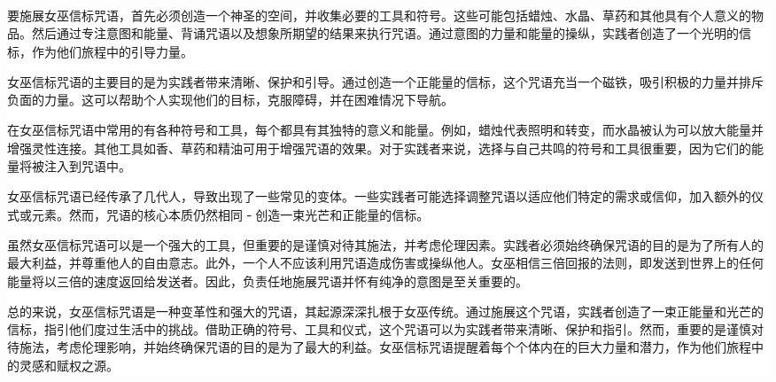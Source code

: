 要施展女巫信标咒语，首先必须创造一个神圣的空间，并收集必要的工具和符号。这些可能包括蜡烛、水晶、草药和其他具有个人意义的物品。然后通过专注意图和能量、背诵咒语以及想象所期望的结果来执行咒语。通过意图的力量和能量的操纵，实践者创造了一个光明的信标，作为他们旅程中的引导力量。

女巫信标咒语的主要目的是为实践者带来清晰、保护和引导。通过创造一个正能量的信标，这个咒语充当一个磁铁，吸引积极的力量并排斥负面的力量。这可以帮助个人实现他们的目标，克服障碍，并在困难情况下导航。

在女巫信标咒语中常用的有各种符号和工具，每个都具有其独特的意义和能量。例如，蜡烛代表照明和转变，而水晶被认为可以放大能量并增强灵性连接。其他工具如香、草药和精油可用于增强咒语的效果。对于实践者来说，选择与自己共鸣的符号和工具很重要，因为它们的能量将被注入到咒语中。

女巫信标咒语已经传承了几代人，导致出现了一些常见的变体。一些实践者可能选择调整咒语以适应他们特定的需求或信仰，加入额外的仪式或元素。然而，咒语的核心本质仍然相同 - 创造一束光芒和正能量的信标。

虽然女巫信标咒语可以是一个强大的工具，但重要的是谨慎对待其施法，并考虑伦理因素。实践者必须始终确保咒语的目的是为了所有人的最大利益，并尊重他人的自由意志。此外，一个人不应该利用咒语造成伤害或操纵他人。女巫相信三倍回报的法则，即发送到世界上的任何能量将以三倍的速度返回给发送者。因此，负责任地施展咒语并怀有纯净的意图是至关重要的。

总的来说，女巫信标咒语是一种变革性和强大的咒语，其起源深深扎根于女巫传统。通过施展这个咒语，实践者创造了一束正能量和光芒的信标，指引他们度过生活中的挑战。借助正确的符号、工具和仪式，这个咒语可以为实践者带来清晰、保护和指引。然而，重要的是谨慎对待施法，考虑伦理影响，并始终确保咒语的目的是为了最大的利益。女巫信标咒语提醒着每个个体内在的巨大力量和潜力，作为他们旅程中的灵感和赋权之源。

